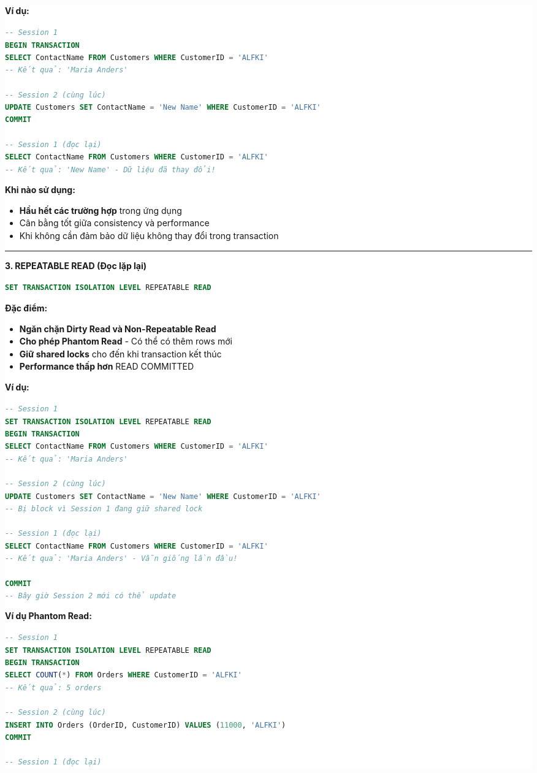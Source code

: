 **Ví dụ:**
```sql
-- Session 1
BEGIN TRANSACTION
SELECT ContactName FROM Customers WHERE CustomerID = 'ALFKI'
-- Kết quả: 'Maria Anders'

-- Session 2 (cùng lúc)
UPDATE Customers SET ContactName = 'New Name' WHERE CustomerID = 'ALFKI'
COMMIT

-- Session 1 (đọc lại)
SELECT ContactName FROM Customers WHERE CustomerID = 'ALFKI'
-- Kết quả: 'New Name' - Dữ liệu đã thay đổi!
```

**Khi nào sử dụng:**
- **Hầu hết các trường hợp** trong ứng dụng
- Cân bằng tốt giữa consistency và performance
- Khi không cần đảm bảo dữ liệu không thay đổi trong transaction

---

**3. REPEATABLE READ (Đọc lặp lại)**
```sql
SET TRANSACTION ISOLATION LEVEL REPEATABLE READ
```

**Đặc điểm:**
- **Ngăn chặn Dirty Read và Non-Repeatable Read**
- **Cho phép Phantom Read** - Có thể có thêm rows mới
- **Giữ shared locks** cho đến khi transaction kết thúc
- **Performance thấp hơn** READ COMMITTED

**Ví dụ:**
```sql
-- Session 1
SET TRANSACTION ISOLATION LEVEL REPEATABLE READ
BEGIN TRANSACTION
SELECT ContactName FROM Customers WHERE CustomerID = 'ALFKI'
-- Kết quả: 'Maria Anders'

-- Session 2 (cùng lúc)
UPDATE Customers SET ContactName = 'New Name' WHERE CustomerID = 'ALFKI'
-- Bị block vì Session 1 đang giữ shared lock

-- Session 1 (đọc lại)
SELECT ContactName FROM Customers WHERE CustomerID = 'ALFKI'
-- Kết quả: 'Maria Anders' - Vẫn giống lần đầu!

COMMIT
-- Bây giờ Session 2 mới có thể update
```

**Ví dụ Phantom Read:**
```sql
-- Session 1
SET TRANSACTION ISOLATION LEVEL REPEATABLE READ
BEGIN TRANSACTION
SELECT COUNT(*) FROM Orders WHERE CustomerID = 'ALFKI'
-- Kết quả: 5 orders

-- Session 2 (cùng lúc)
INSERT INTO Orders (OrderID, CustomerID) VALUES (11000, 'ALFKI')
COMMIT

-- Session 1 (đọc lại)
```